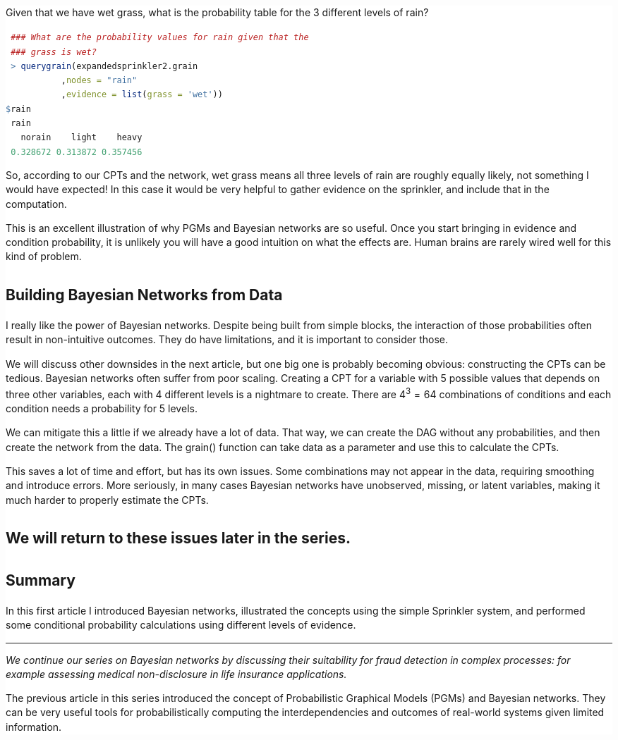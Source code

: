 Given that we have wet grass, what is the probability table for the 3 different levels of rain?

```r
 ### What are the probability values for rain given that the
 ### grass is wet?
 > querygrain(expandedsprinkler2.grain
           ,nodes = "rain"
           ,evidence = list(grass = 'wet'))
$rain
 rain
   norain    light    heavy
 0.328672 0.313872 0.357456
```

So, according to our CPTs and the network, wet grass means all three levels of rain are roughly equally likely, not something I would have expected! In this case it would be very helpful to gather evidence on the sprinkler, and include that in the computation.

This is an excellent illustration of why PGMs and Bayesian networks are so useful. Once you start bringing in evidence and condition probability, it is unlikely you will have a good intuition on what the effects are. Human brains are rarely wired well for this kind of problem.

## Building Bayesian Networks from Data
I really like the power of Bayesian networks. Despite being built from simple blocks, the interaction of those probabilities often result in non-intuitive outcomes. They do have limitations, and it is important to consider those.

We will discuss other downsides in the next article, but one big one is probably becoming obvious: constructing the CPTs can be tedious. Bayesian networks often suffer from poor scaling. Creating a CPT for a variable with 5 possible values that depends on three other variables, each with 4 different levels is a nightmare to create. There are $4^{3} = 64$ combinations of conditions and each condition needs a probability for 5 levels.

We can mitigate this a little if we already have a lot of data. That way, we can create the DAG without any probabilities, and then create the network from the data. The grain() function can take data as a parameter and use this to calculate the CPTs.

This saves a lot of time and effort, but has its own issues. Some combinations may not appear in the data, requiring smoothing and introduce errors. More seriously, in many cases Bayesian networks have unobserved, missing, or latent variables, making it much harder to properly estimate the CPTs.

We will return to these issues later in the series.
---
## Summary
In this first article I introduced Bayesian networks, illustrated the concepts using the simple Sprinkler system, and performed some conditional probability calculations using different levels of evidence.

---

*We continue our series on Bayesian networks by discussing their suitability for fraud detection in complex processes: for example assessing medical non-disclosure in life insurance applications.*

The previous article in this series introduced the concept of Probabilistic Graphical Models (PGMs) and Bayesian networks. They can be very useful tools for probabilistically computing the interdependencies and outcomes of real-world systems given limited information.
